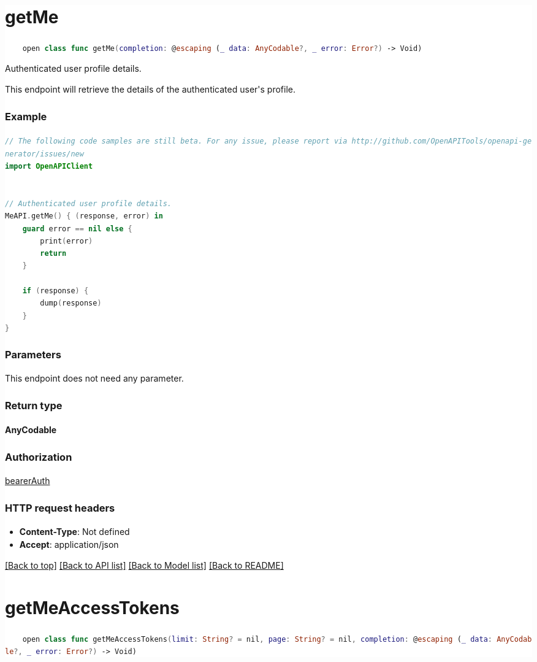 # **getMe**
```swift
    open class func getMe(completion: @escaping (_ data: AnyCodable?, _ error: Error?) -> Void)
```

Authenticated user profile details.

This endpoint will retrieve the details of the authenticated user's profile.

### Example
```swift
// The following code samples are still beta. For any issue, please report via http://github.com/OpenAPITools/openapi-generator/issues/new
import OpenAPIClient


// Authenticated user profile details.
MeAPI.getMe() { (response, error) in
    guard error == nil else {
        print(error)
        return
    }

    if (response) {
        dump(response)
    }
}
```

### Parameters
This endpoint does not need any parameter.

### Return type

**AnyCodable**

### Authorization

[bearerAuth](../README.md#bearerAuth)

### HTTP request headers

 - **Content-Type**: Not defined
 - **Accept**: application/json

[[Back to top]](#) [[Back to API list]](../README.md#documentation-for-api-endpoints) [[Back to Model list]](../README.md#documentation-for-models) [[Back to README]](../README.md)

# **getMeAccessTokens**
```swift
    open class func getMeAccessTokens(limit: String? = nil, page: String? = nil, completion: @escaping (_ data: AnyCodable?, _ error: Error?) -> Void)
```
